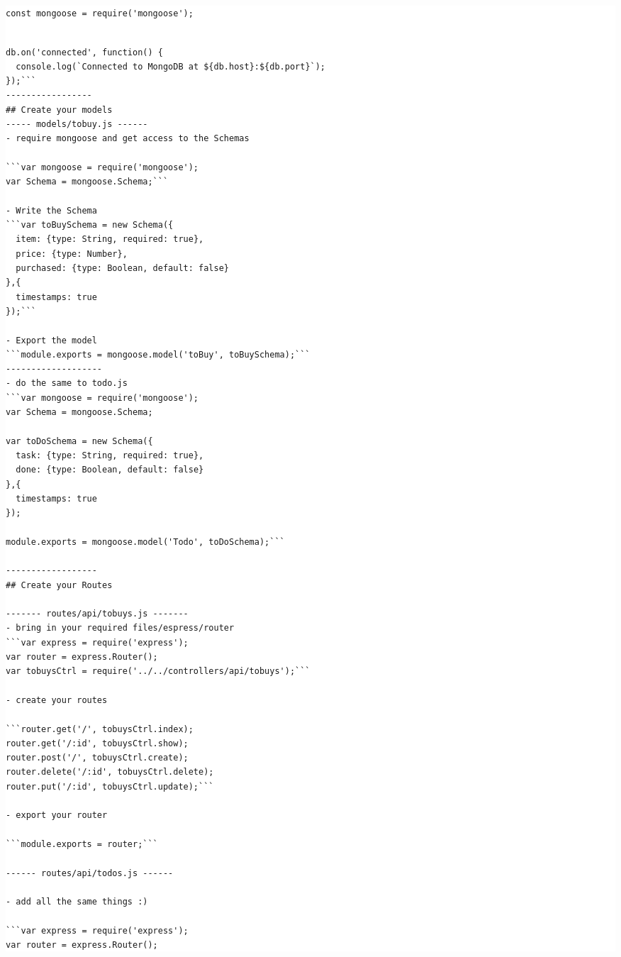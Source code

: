 ```const mongoose = require('mongoose'); ```
```const db = mongoose.connection;

db.on('connected', function() {
  console.log(`Connected to MongoDB at ${db.host}:${db.port}`);
});```
-----------------
## Create your models
----- models/tobuy.js ------
- require mongoose and get access to the Schemas

```var mongoose = require('mongoose');
var Schema = mongoose.Schema;```

- Write the Schema
```var toBuySchema = new Schema({
  item: {type: String, required: true},
  price: {type: Number},
  purchased: {type: Boolean, default: false}
},{
  timestamps: true
});```

- Export the model
```module.exports = mongoose.model('toBuy', toBuySchema);```
-------------------
- do the same to todo.js
```var mongoose = require('mongoose');
var Schema = mongoose.Schema;

var toDoSchema = new Schema({
  task: {type: String, required: true},
  done: {type: Boolean, default: false}
},{
  timestamps: true
});

module.exports = mongoose.model('Todo', toDoSchema);```

------------------
## Create your Routes

------- routes/api/tobuys.js -------
- bring in your required files/espress/router
```var express = require('express');
var router = express.Router();
var tobuysCtrl = require('../../controllers/api/tobuys');```

- create your routes

```router.get('/', tobuysCtrl.index);
router.get('/:id', tobuysCtrl.show);
router.post('/', tobuysCtrl.create);
router.delete('/:id', tobuysCtrl.delete);
router.put('/:id', tobuysCtrl.update);```

- export your router

```module.exports = router;```

------ routes/api/todos.js ------

- add all the same things :) 

```var express = require('express');
var router = express.Router();
 ```